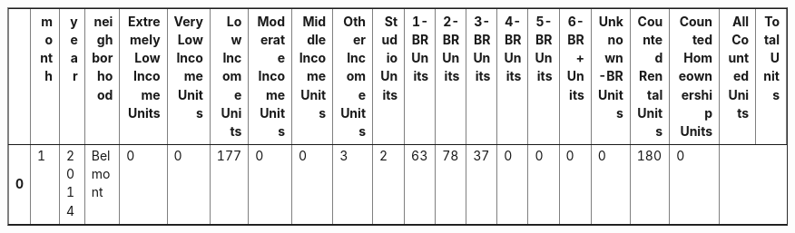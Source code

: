 


<div>
<style scoped>
    .dataframe tbody tr th:only-of-type {
        vertical-align: middle;
    }

    .dataframe tbody tr th {
        vertical-align: top;
    }

    .dataframe thead th {
        text-align: right;
    }
</style>
<table border="1" class="dataframe">
  <thead>
    <tr style="text-align: right;">
      <th></th>
      <th>month</th>
      <th>year</th>
      <th>neighborhood</th>
      <th>Extremely Low Income Units</th>
      <th>Very Low Income Units</th>
      <th>Low Income Units</th>
      <th>Moderate Income Units</th>
      <th>Middle Income Units</th>
      <th>Other Income Units</th>
      <th>Studio Units</th>
      <th>1-BR Units</th>
      <th>2-BR Units</th>
      <th>3-BR Units</th>
      <th>4-BR Units</th>
      <th>5-BR Units</th>
      <th>6-BR+ Units</th>
      <th>Unknown-BR Units</th>
      <th>Counted Rental Units</th>
      <th>Counted Homeownership Units</th>
      <th>All Counted Units</th>
      <th>Total Units</th>
    </tr>
  </thead>
  <tbody>
    <tr>
      <th>0</th>
      <td>1</td>
      <td>2014</td>
      <td>Belmont</td>
      <td>0</td>
      <td>0</td>
      <td>177</td>
      <td>0</td>
      <td>0</td>
      <td>3</td>
      <td>2</td>
      <td>63</td>
      <td>78</td>
      <td>37</td>
      <td>0</td>
      <td>0</td>
      <td>0</td>
      <td>0</td>
      <td>180</td>
      <td>0</td>